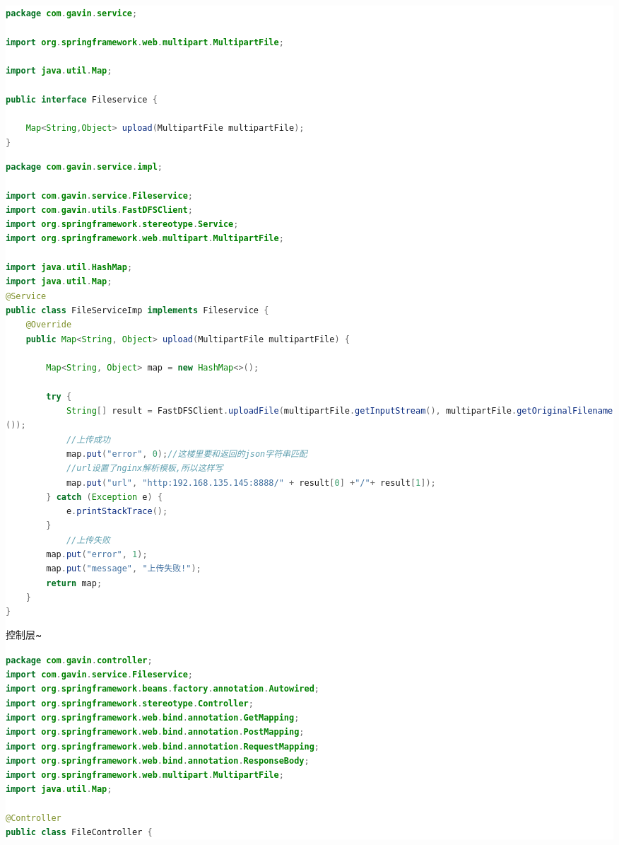 ```java
package com.gavin.service;

import org.springframework.web.multipart.MultipartFile;

import java.util.Map;

public interface Fileservice {

    Map<String,Object> upload(MultipartFile multipartFile);
}

```

```java
package com.gavin.service.impl;

import com.gavin.service.Fileservice;
import com.gavin.utils.FastDFSClient;
import org.springframework.stereotype.Service;
import org.springframework.web.multipart.MultipartFile;

import java.util.HashMap;
import java.util.Map;
@Service
public class FileServiceImp implements Fileservice {
    @Override
    public Map<String, Object> upload(MultipartFile multipartFile) {

        Map<String, Object> map = new HashMap<>();

        try {
            String[] result = FastDFSClient.uploadFile(multipartFile.getInputStream(), multipartFile.getOriginalFilename());
            //上传成功
            map.put("error", 0);//这楼里要和返回的json字符串匹配
            //url设置了nginx解析模板,所以这样写
            map.put("url", "http:192.168.135.145:8888/" + result[0] +"/"+ result[1]);
        } catch (Exception e) {
            e.printStackTrace();
        }
            //上传失败
        map.put("error", 1);
        map.put("message", "上传失败!");
        return map;
    }
}

```
控制层~

```java
package com.gavin.controller;
import com.gavin.service.Fileservice;
import org.springframework.beans.factory.annotation.Autowired;
import org.springframework.stereotype.Controller;
import org.springframework.web.bind.annotation.GetMapping;
import org.springframework.web.bind.annotation.PostMapping;
import org.springframework.web.bind.annotation.RequestMapping;
import org.springframework.web.bind.annotation.ResponseBody;
import org.springframework.web.multipart.MultipartFile;
import java.util.Map;

@Controller
public class FileController {
```